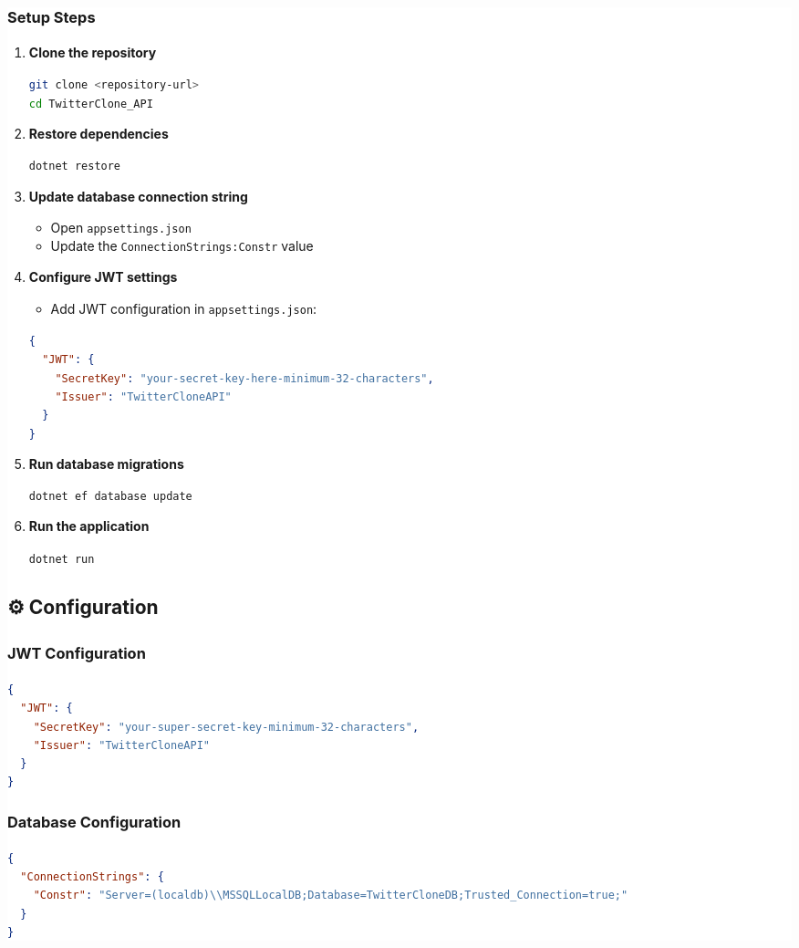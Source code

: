 ### Setup Steps

1. **Clone the repository**
   ```bash
   git clone <repository-url>
   cd TwitterClone_API
   ```

2. **Restore dependencies**
   ```bash
   dotnet restore
   ```

3. **Update database connection string**
   - Open `appsettings.json`
   - Update the `ConnectionStrings:Constr` value

4. **Configure JWT settings**
   - Add JWT configuration in `appsettings.json`:
   ```json
   {
     "JWT": {
       "SecretKey": "your-secret-key-here-minimum-32-characters",
       "Issuer": "TwitterCloneAPI"
     }
   }
   ```

5. **Run database migrations**
   ```bash
   dotnet ef database update
   ```

6. **Run the application**
   ```bash
   dotnet run
   ```

## ⚙️ Configuration

### JWT Configuration
```json
{
  "JWT": {
    "SecretKey": "your-super-secret-key-minimum-32-characters",
    "Issuer": "TwitterCloneAPI"
  }
}
```

### Database Configuration
```json
{
  "ConnectionStrings": {
    "Constr": "Server=(localdb)\\MSSQLLocalDB;Database=TwitterCloneDB;Trusted_Connection=true;"
  }
}
```
